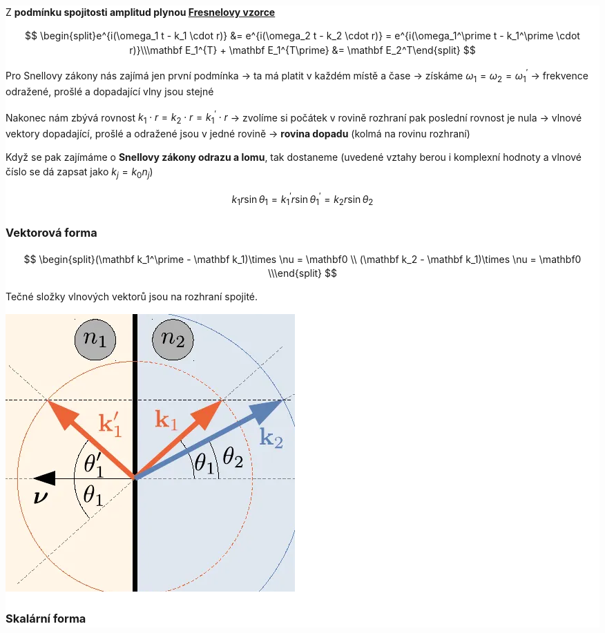 Z **podmínku spojitosti amplitud plynou [Fresnelovy vzorce](Sv%C4%9Btlo%20p%C5%99i%20pr%C5%AFchodu%20dvou%20homogenn%C3%ADch%20prost%C5%99ed%C3%AD%20249ae1c2f20880cf8102dc07175a8ce1.md)**

$$
\begin{split}e^{i(\omega_1 t - k_1 \cdot r)} &= e^{i(\omega_2 t - k_2 \cdot r)} = e^{i(\omega_1^\prime t - k_1^\prime \cdot r)}\\\mathbf E_1^{T} + \mathbf E_1^{T\prime} &= \mathbf E_2^T\end{split}
$$

Pro Snellovy zákony nás zajímá jen první podmínka → ta má platit v každém místě a čase → získáme $\omega_1 = \omega_2 =\omega_1^\prime$ → frekvence odražené, prošlé a dopadající vlny jsou stejné

Nakonec nám zbývá rovnost $k_1\cdot r= k_2\cdot r =k_1^\prime\cdot r$ → zvolíme si počátek v rovině rozhraní pak poslední rovnost je nula → vlnové vektory dopadající, prošlé a odražené jsou v jedné rovině → **rovina dopadu** (kolmá na rovinu rozhraní)

Když se pak zajímáme o **Snellovy zákony odrazu a lomu**, tak dostaneme  (uvedené vztahy berou i komplexní hodnoty a vlnové číslo se dá zapsat jako $k_j = k_0 n_j$)

$$
k_1 r \sin \theta_1 = k_1^\prime r\sin \theta_1^\prime = k_2 r \sin \theta_2
$$

### Vektorová forma

$$
\begin{split}(\mathbf k_1^\prime - \mathbf k_1)\times \nu = \mathbf0 \\ (\mathbf k_2 - \mathbf k_1)\times \nu = \mathbf0  \\\end{split}
$$

Tečné složky vlnových vektorů jsou na rozhraní spojité.

![Snímek obrazovky 2025-08-12 170400.png](Sv%C4%9Btlo%20p%C5%99i%20pr%C5%AFchodu%20dvou%20homogenn%C3%ADch%20prost%C5%99ed%C3%AD%20249ae1c2f20880cf8102dc07175a8ce1/9e9c4428-13be-4ab7-93e1-7271a334d23c.png)

### Skalární forma
